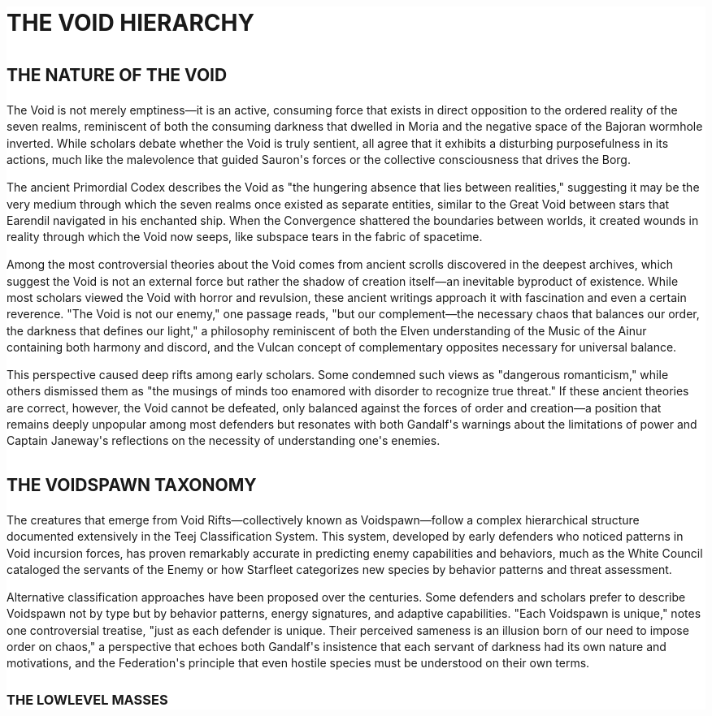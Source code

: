 # THE VOID HIERARCHY

## THE NATURE OF THE VOID

The Void is not merely emptiness—it is an active, consuming force that exists in direct opposition to the ordered reality of the seven realms, reminiscent of both the consuming darkness that dwelled in Moria and the negative space of the Bajoran wormhole inverted. While scholars debate whether the Void is truly sentient, all agree that it exhibits a disturbing purposefulness in its actions, much like the malevolence that guided Sauron's forces or the collective consciousness that drives the Borg.

The ancient Primordial Codex describes the Void as "the hungering absence that lies between realities," suggesting it may be the very medium through which the seven realms once existed as separate entities, similar to the Great Void between stars that Earendil navigated in his enchanted ship. When the Convergence shattered the boundaries between worlds, it created wounds in reality through which the Void now seeps, like subspace tears in the fabric of spacetime.

Among the most controversial theories about the Void comes from ancient scrolls discovered in the deepest archives, which suggest the Void is not an external force but rather the shadow of creation itself—an inevitable byproduct of existence. While most scholars viewed the Void with horror and revulsion, these ancient writings approach it with fascination and even a certain reverence. "The Void is not our enemy," one passage reads, "but our complement—the necessary chaos that balances our order, the darkness that defines our light," a philosophy reminiscent of both the Elven understanding of the Music of the Ainur containing both harmony and discord, and the Vulcan concept of complementary opposites necessary for universal balance.

This perspective caused deep rifts among early scholars. Some condemned such views as "dangerous romanticism," while others dismissed them as "the musings of minds too enamored with disorder to recognize true threat." If these ancient theories are correct, however, the Void cannot be defeated, only balanced against the forces of order and creation—a position that remains deeply unpopular among most defenders but resonates with both Gandalf's warnings about the limitations of power and Captain Janeway's reflections on the necessity of understanding one's enemies.

## THE VOIDSPAWN TAXONOMY

The creatures that emerge from Void Rifts—collectively known as Voidspawn—follow a complex hierarchical structure documented extensively in the Teej Classification System. This system, developed by early defenders who noticed patterns in Void incursion forces, has proven remarkably accurate in predicting enemy capabilities and behaviors, much as the White Council cataloged the servants of the Enemy or how Starfleet categorizes new species by behavior patterns and threat assessment.

Alternative classification approaches have been proposed over the centuries. Some defenders and scholars prefer to describe Voidspawn not by type but by behavior patterns, energy signatures, and adaptive capabilities. "Each Voidspawn is unique," notes one controversial treatise, "just as each defender is unique. Their perceived sameness is an illusion born of our need to impose order on chaos," a perspective that echoes both Gandalf's insistence that each servant of darkness had its own nature and motivations, and the Federation's principle that even hostile species must be understood on their own terms.

### THE LOWLEVEL MASSES
